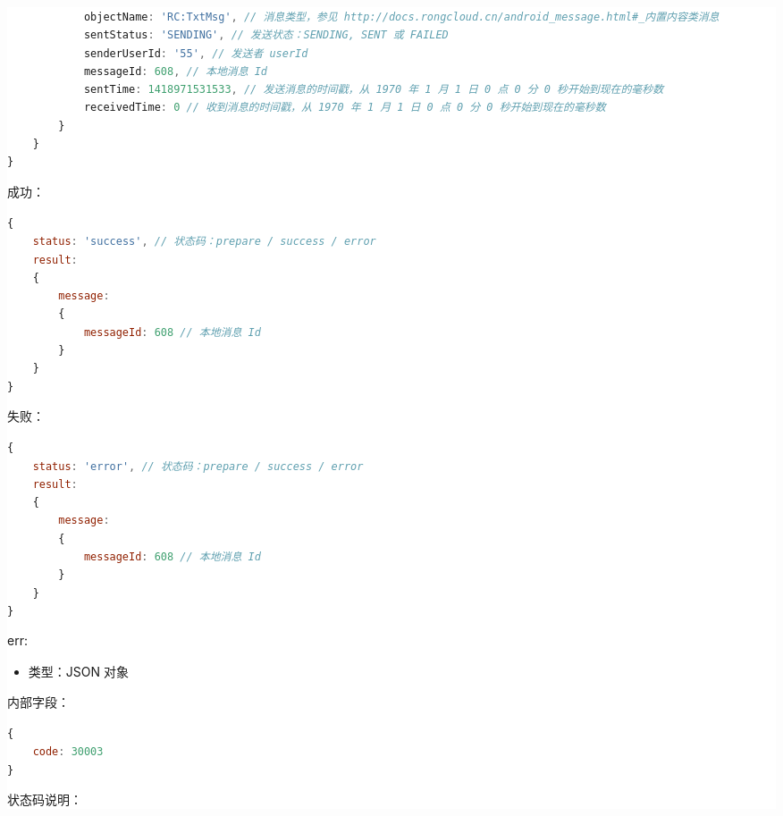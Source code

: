 ``` js
			objectName: 'RC:TxtMsg', // 消息类型，参见 http://docs.rongcloud.cn/android_message.html#_内置内容类消息
			sentStatus: 'SENDING', // 发送状态：SENDING, SENT 或 FAILED
			senderUserId: '55', // 发送者 userId
			messageId: 608, // 本地消息 Id
			sentTime: 1418971531533, // 发送消息的时间戳，从 1970 年 1 月 1 日 0 点 0 分 0 秒开始到现在的毫秒数
			receivedTime: 0 // 收到消息的时间戳，从 1970 年 1 月 1 日 0 点 0 分 0 秒开始到现在的毫秒数
		}
	}
}
```

成功：

``` js
{
	status: 'success', // 状态码：prepare / success / error
	result:
	{
		message:
		{
			messageId: 608 // 本地消息 Id
		}
	}
}
```

失败：

``` js
{
	status: 'error', // 状态码：prepare / success / error
	result:
	{
		message:
		{
			messageId: 608 // 本地消息 Id
		}
	}
}
```

err:

- 类型：JSON 对象

内部字段：

``` js
{
	code: 30003
}
```

状态码说明：
